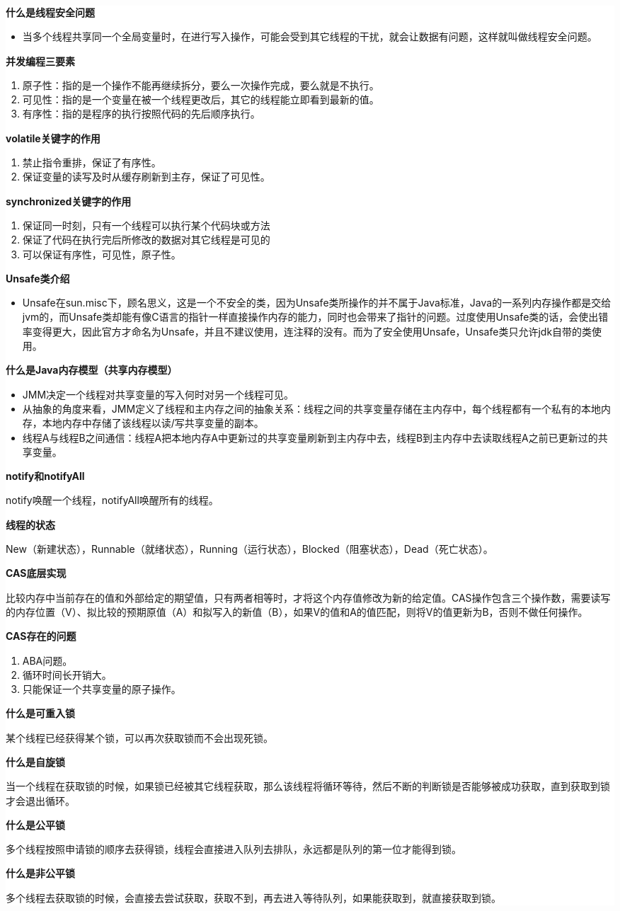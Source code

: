 **什么是线程安全问题**
   + 当多个线程共享同一个全局变量时，在进行写入操作，可能会受到其它线程的干扰，就会让数据有问题，这样就叫做线程安全问题。

**并发编程三要素**
   1. 原子性：指的是一个操作不能再继续拆分，要么一次操作完成，要么就是不执行。
   2. 可见性：指的是一个变量在被一个线程更改后，其它的线程能立即看到最新的值。
   3. 有序性：指的是程序的执行按照代码的先后顺序执行。

**volatile关键字的作用**
   1. 禁止指令重排，保证了有序性。
   2. 保证变量的读写及时从缓存刷新到主存，保证了可见性。

**synchronized关键字的作用**
   1. 保证同一时刻，只有一个线程可以执行某个代码块或方法
   2. 保证了代码在执行完后所修改的数据对其它线程是可见的
   3. 可以保证有序性，可见性，原子性。

**Unsafe类介绍**
   + Unsafe在sun.misc下，顾名思义，这是一个不安全的类，因为Unsafe类所操作的并不属于Java标准，Java的一系列内存操作都是交给jvm的，而Unsafe类却能有像C语言的指针一样直接操作内存的能力，同时也会带来了指针的问题。过度使用Unsafe类的话，会使出错率变得更大，因此官方才命名为Unsafe，并且不建议使用，连注释的没有。而为了安全使用Unsafe，Unsafe类只允许jdk自带的类使用。

**什么是Java内存模型（共享内存模型）**
  + JMM决定一个线程对共享变量的写入何时对另一个线程可见。
  + 从抽象的角度来看，JMM定义了线程和主内存之间的抽象关系：线程之间的共享变量存储在主内存中，每个线程都有一个私有的本地内存，本地内存中存储了该线程以读/写共享变量的副本。
  + 线程A与线程B之间通信：线程A把本地内存A中更新过的共享变量刷新到主内存中去，线程B到主内存中去读取线程A之前已更新过的共享变量。

**notify和notifyAll**

notify唤醒一个线程，notifyAll唤醒所有的线程。

**线程的状态**

New（新建状态），Runnable（就绪状态），Running（运行状态），Blocked（阻塞状态），Dead（死亡状态）。

**CAS底层实现**

比较内存中当前存在的值和外部给定的期望值，只有两者相等时，才将这个内存值修改为新的给定值。CAS操作包含三个操作数，需要读写的内存位置（V）、拟比较的预期原值（A）和拟写入的新值（B），如果V的值和A的值匹配，则将V的值更新为B，否则不做任何操作。

**CAS存在的问题**

1. ABA问题。
2. 循环时间长开销大。
3. 只能保证一个共享变量的原子操作。

**什么是可重入锁**

某个线程已经获得某个锁，可以再次获取锁而不会出现死锁。

**什么是自旋锁**

当一个线程在获取锁的时候，如果锁已经被其它线程获取，那么该线程将循环等待，然后不断的判断锁是否能够被成功获取，直到获取到锁才会退出循环。

**什么是公平锁**

多个线程按照申请锁的顺序去获得锁，线程会直接进入队列去排队，永远都是队列的第一位才能得到锁。

**什么是非公平锁**

多个线程去获取锁的时候，会直接去尝试获取，获取不到，再去进入等待队列，如果能获取到，就直接获取到锁。
